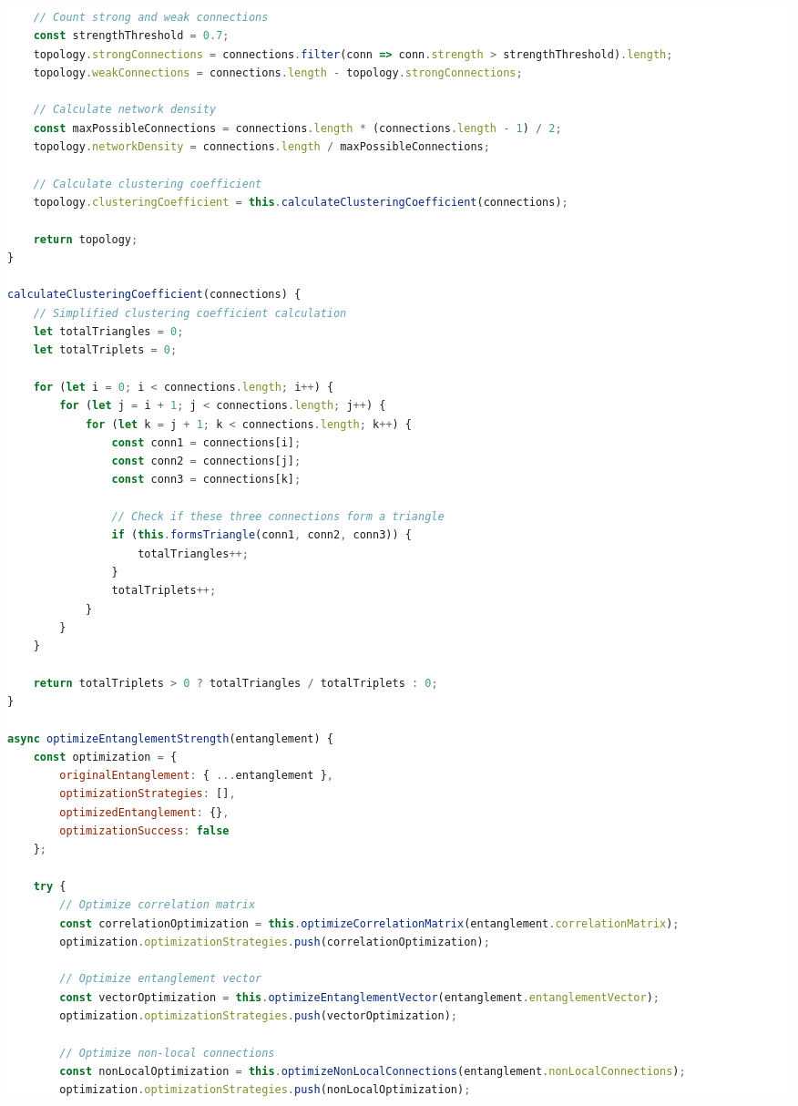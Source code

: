 ```javascript
    // Count strong and weak connections
    const strengthThreshold = 0.7;
    topology.strongConnections = connections.filter(conn => conn.strength > strengthThreshold).length;
    topology.weakConnections = connections.length - topology.strongConnections;
    
    // Calculate network density
    const maxPossibleConnections = connections.length * (connections.length - 1) / 2;
    topology.networkDensity = connections.length / maxPossibleConnections;
    
    // Calculate clustering coefficient
    topology.clusteringCoefficient = this.calculateClusteringCoefficient(connections);
    
    return topology;
}

calculateClusteringCoefficient(connections) {
    // Simplified clustering coefficient calculation
    let totalTriangles = 0;
    let totalTriplets = 0;
    
    for (let i = 0; i < connections.length; i++) {
        for (let j = i + 1; j < connections.length; j++) {
            for (let k = j + 1; k < connections.length; k++) {
                const conn1 = connections[i];
                const conn2 = connections[j];
                const conn3 = connections[k];
                
                // Check if these three connections form a triangle
                if (this.formsTriangle(conn1, conn2, conn3)) {
                    totalTriangles++;
                }
                totalTriplets++;
            }
        }
    }
    
    return totalTriplets > 0 ? totalTriangles / totalTriplets : 0;
}

async optimizeEntanglementStrength(entanglement) {
    const optimization = {
        originalEntanglement: { ...entanglement },
        optimizationStrategies: [],
        optimizedEntanglement: {},
        optimizationSuccess: false
    };

    try {
        // Optimize correlation matrix
        const correlationOptimization = this.optimizeCorrelationMatrix(entanglement.correlationMatrix);
        optimization.optimizationStrategies.push(correlationOptimization);
        
        // Optimize entanglement vector
        const vectorOptimization = this.optimizeEntanglementVector(entanglement.entanglementVector);
        optimization.optimizationStrategies.push(vectorOptimization);
        
        // Optimize non-local connections
        const nonLocalOptimization = this.optimizeNonLocalConnections(entanglement.nonLocalConnections);
        optimization.optimizationStrategies.push(nonLocalOptimization);
```